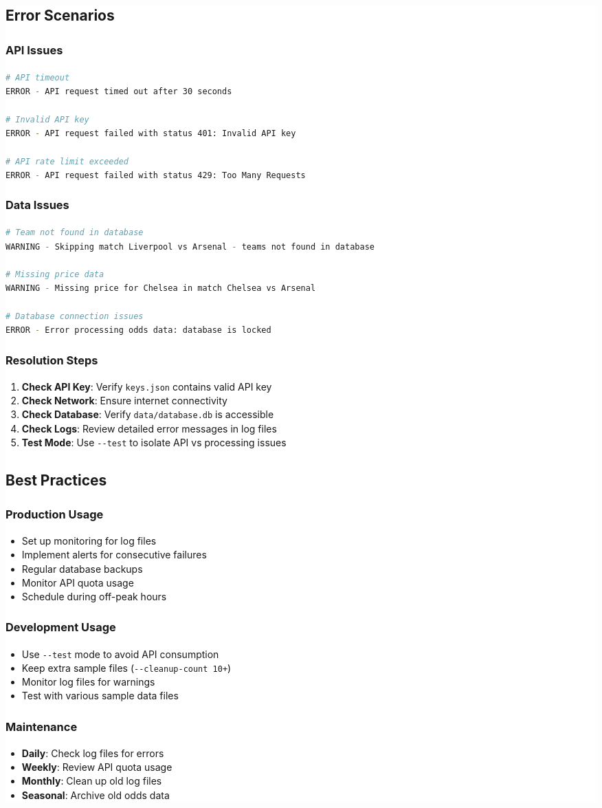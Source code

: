 ## Error Scenarios

### API Issues
```bash
# API timeout
ERROR - API request timed out after 30 seconds

# Invalid API key
ERROR - API request failed with status 401: Invalid API key

# API rate limit exceeded
ERROR - API request failed with status 429: Too Many Requests
```

### Data Issues
```bash
# Team not found in database
WARNING - Skipping match Liverpool vs Arsenal - teams not found in database

# Missing price data
WARNING - Missing price for Chelsea in match Chelsea vs Arsenal

# Database connection issues
ERROR - Error processing odds data: database is locked
```

### Resolution Steps
1. **Check API Key**: Verify `keys.json` contains valid API key
2. **Check Network**: Ensure internet connectivity
3. **Check Database**: Verify `data/database.db` is accessible
4. **Check Logs**: Review detailed error messages in log files
5. **Test Mode**: Use `--test` to isolate API vs processing issues

## Best Practices

### Production Usage
- Set up monitoring for log files
- Implement alerts for consecutive failures
- Regular database backups
- Monitor API quota usage
- Schedule during off-peak hours

### Development Usage  
- Use `--test` mode to avoid API consumption
- Keep extra sample files (`--cleanup-count 10+`)
- Monitor log files for warnings
- Test with various sample data files

### Maintenance
- **Daily**: Check log files for errors
- **Weekly**: Review API quota usage 
- **Monthly**: Clean up old log files
- **Seasonal**: Archive old odds data
